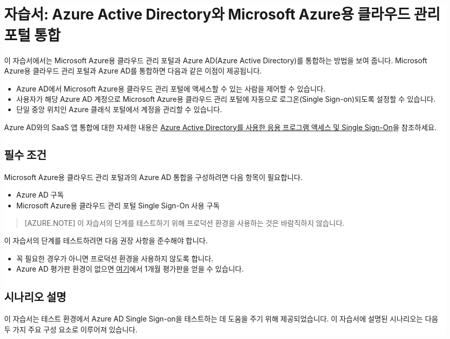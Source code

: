<properties
	pageTitle="자습서: Azure Active Directory와 Microsoft Azure용 클라우드 관리 포털 통합 | Microsoft Azure"
	description="Azure Active Directory 및 Microsoft Azure용 클라우드 관리 포털 간에 Single Sign-On을 구성하는 방법에 대해 알아봅니다."
	services="active-directory"
	documentationCenter=""
	authors="jeevansd"
	manager="femila"
	editor=""/>

<tags
	ms.service="active-directory"
	ms.workload="identity"
	ms.tgt_pltfrm="na"
	ms.devlang="na"
	ms.topic="article"
	ms.date="08/16/2016"
	ms.author="jeedes"/>


# 자습서: Azure Active Directory와 Microsoft Azure용 클라우드 관리 포털 통합

이 자습서에서는 Microsoft Azure용 클라우드 관리 포털과 Azure AD(Azure Active Directory)를 통합하는 방법을 보여 줍니다. Microsoft Azure용 클라우드 관리 포털과 Azure AD를 통합하면 다음과 같은 이점이 제공됩니다.

- Azure AD에서 Microsoft Azure용 클라우드 관리 포털에 액세스할 수 있는 사람을 제어할 수 있습니다.
- 사용자가 해당 Azure AD 계정으로 Microsoft Azure용 클라우드 관리 포털에 자동으로 로그온(Single Sign-on)되도록 설정할 수 있습니다.
- 단일 중앙 위치인 Azure 클래식 포털에서 계정을 관리할 수 있습니다.


Azure AD와의 SaaS 앱 통합에 대한 자세한 내용은 [Azure Active Directory를 사용한 응용 프로그램 액세스 및 Single Sign-On](active-directory-appssoaccess-whatis.md)을 참조하세요.

## 필수 조건

Microsoft Azure용 클라우드 관리 포털과의 Azure AD 통합을 구성하려면 다음 항목이 필요합니다.

- Azure AD 구독
- Microsoft Azure용 클라우드 관리 포털 Single Sign-On 사용 구독


> [AZURE.NOTE] 이 자습서의 단계를 테스트하기 위해 프로덕션 환경을 사용하는 것은 바람직하지 않습니다.


이 자습서의 단계를 테스트하려면 다음 권장 사항을 준수해야 합니다.

- 꼭 필요한 경우가 아니면 프로덕션 환경을 사용하지 않도록 합니다.
- Azure AD 평가판 환경이 없으면 [여기](https://azure.microsoft.com/pricing/free-trial/)에서 1개월 평가판을 얻을 수 있습니다.


## 시나리오 설명
이 자습서는 테스트 환경에서 Azure AD Single Sign-on을 테스트하는 데 도움을 주기 위해 제공되었습니다. 이 자습서에 설명된 시나리오는 다음 두 가지 주요 구성 요소로 이루어져 있습니다.


[1]: ./media/active-directory-saas-newsignature-tutorial/tutorial_general_01.png
[2]: ./media/active-directory-saas-newsignature-tutorial/tutorial_general_02.png
[3]: ./media/active-directory-saas-newsignature-tutorial/tutorial_general_03.png
[4]: ./media/active-directory-saas-newsignature-tutorial/tutorial_general_04.png
[6]: ./media/active-directory-saas-newsignature-tutorial/tutorial_general_05.png
[10]: ./media/active-directory-saas-newsignature-tutorial/tutorial_general_06.png
[11]: ./media/active-directory-saas-newsignature-tutorial/tutorial_general_07.png
[20]: ./media/active-directory-saas-newsignature-tutorial/tutorial_general_100.png
[200]: ./media/active-directory-saas-newsignature-tutorial/tutorial_general_200.png
[201]: ./media/active-directory-saas-newsignature-tutorial/tutorial_general_201.png
[203]: ./media/active-directory-saas-newsignature-tutorial/tutorial_general_203.png
[204]: ./media/active-directory-saas-newsignature-tutorial/tutorial_general_204.png
[205]: ./media/active-directory-saas-newsignature-tutorial/tutorial_general_205.png